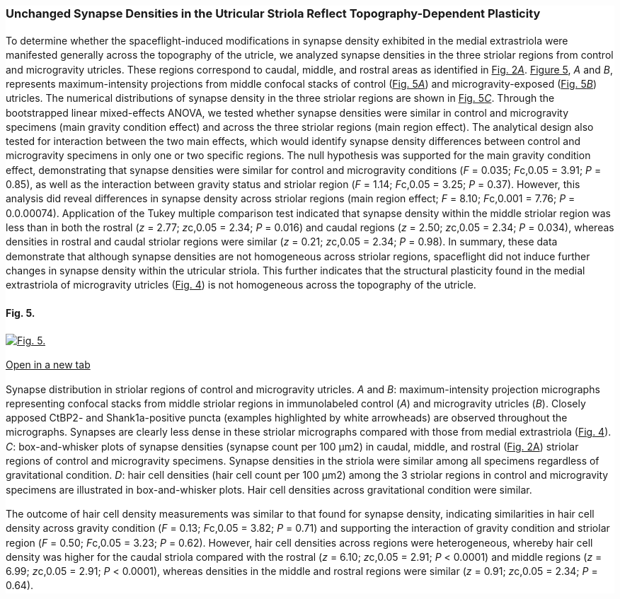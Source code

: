 ### Unchanged Synapse Densities in the Utricular Striola Reflect Topography-Dependent Plasticity

To determine whether the spaceflight-induced modifications in synapse density exhibited in the medial extrastriola were manifested generally across the topography of the utricle, we analyzed synapse densities in the three striolar regions from control and microgravity utricles. These regions correspond to caudal, middle, and rostral areas as identified in [Fig. 2*A*](#F0002). [Figure 5](#F0005), *A* and *B*, represents maximum-intensity projections from middle confocal stacks of control ([Fig. 5*A*](#F0005)) and microgravity-exposed ([Fig. 5*B*](#F0005)) utricles. The numerical distributions of synapse density in the three striolar regions are shown in [Fig. 5*C*](#F0005). Through the bootstrapped linear mixed-effects ANOVA, we tested whether synapse densities were similar in control and microgravity specimens (main gravity condition effect) and across the three striolar regions (main region effect). The analytical design also tested for interaction between the two main effects, which would identify synapse density differences between control and microgravity specimens in only one or two specific regions. The null hypothesis was supported for the main gravity condition effect, demonstrating that synapse densities were similar for control and microgravity conditions (*F* = 0.035; *F*c,0.05 = 3.91; *P* = 0.85), as well as the interaction between gravity status and striolar region (*F* = 1.14; *F*c,0.05 = 3.25; *P* = 0.37). However, this analysis did reveal differences in synapse density across striolar regions (main region effect; *F* = 8.10; *F*c,0.001 = 7.76; *P* = 0.0.00074). Application of the Tukey multiple comparison test indicated that synapse density within the middle striolar region was less than in both the rostral (*z* = 2.77; *z*c,0.05 = 2.34; *P* = 0.016) and caudal regions (*z* = 2.50; *z*c,0.05 = 2.34; *P* = 0.034), whereas densities in rostral and caudal striolar regions were similar (*z* = 0.21; *z*c,0.05 = 2.34; *P* = 0.98). In summary, these data demonstrate that although synapse densities are not homogeneous across striolar regions, spaceflight did not induce further changes in synapse density within the utricular striola. This further indicates that the structural plasticity found in the medial extrastriola of microgravity utricles ([Fig. 4](#F0004)) is not homogeneous across the topography of the utricle.

#### Fig. 5.

[![Fig. 5.](https://cdn.ncbi.nlm.nih.gov/pmc/blobs/a5ac/5454470/dcf209d4e59e/z9k0051741060005.jpg)](https://www.ncbi.nlm.nih.gov/core/lw/2.0/html/tileshop_pmc/tileshop_pmc_inline.html?title=Click%20on%20image%20to%20zoom&p=PMC3&id=5454470_z9k0051741060005.jpg)

[Open in a new tab](figure/F0005/)

Synapse distribution in striolar regions of control and microgravity utricles. *A* and *B*: maximum-intensity projection micrographs representing confocal stacks from middle striolar regions in immunolabeled control (*A*) and microgravity utricles (*B*). Closely apposed CtBP2- and Shank1a-positive puncta (examples highlighted by white arrowheads) are observed throughout the micrographs. Synapses are clearly less dense in these striolar micrographs compared with those from medial extrastriola ([Fig. 4](#F0004)). *C*: box-and-whisker plots of synapse densities (synapse count per 100 µm2) in caudal, middle, and rostral ([Fig. 2A](#F0002)) striolar regions of control and microgravity specimens. Synapse densities in the striola were similar among all specimens regardless of gravitational condition. *D*: hair cell densities (hair cell count per 100 µm2) among the 3 striolar regions in control and microgravity specimens are illustrated in box-and-whisker plots. Hair cell densities across gravitational condition were similar.

The outcome of hair cell density measurements was similar to that found for synapse density, indicating similarities in hair cell density across gravity condition (*F* = 0.13; *F*c,0.05 = 3.82; *P* = 0.71) and supporting the interaction of gravity condition and striolar region (*F* = 0.50; *F*c,0.05 = 3.23; *P* = 0.62). However, hair cell densities across regions were heterogeneous, whereby hair cell density was higher for the caudal striola compared with the rostral (*z* = 6.10; *z*c,0.05 = 2.91; *P* < 0.0001) and middle regions (*z* = 6.99; *z*c,0.05 = 2.91; *P* < 0.0001), whereas densities in the middle and rostral regions were similar (*z* = 0.91; *z*c,0.05 = 2.34; *P* = 0.64).
